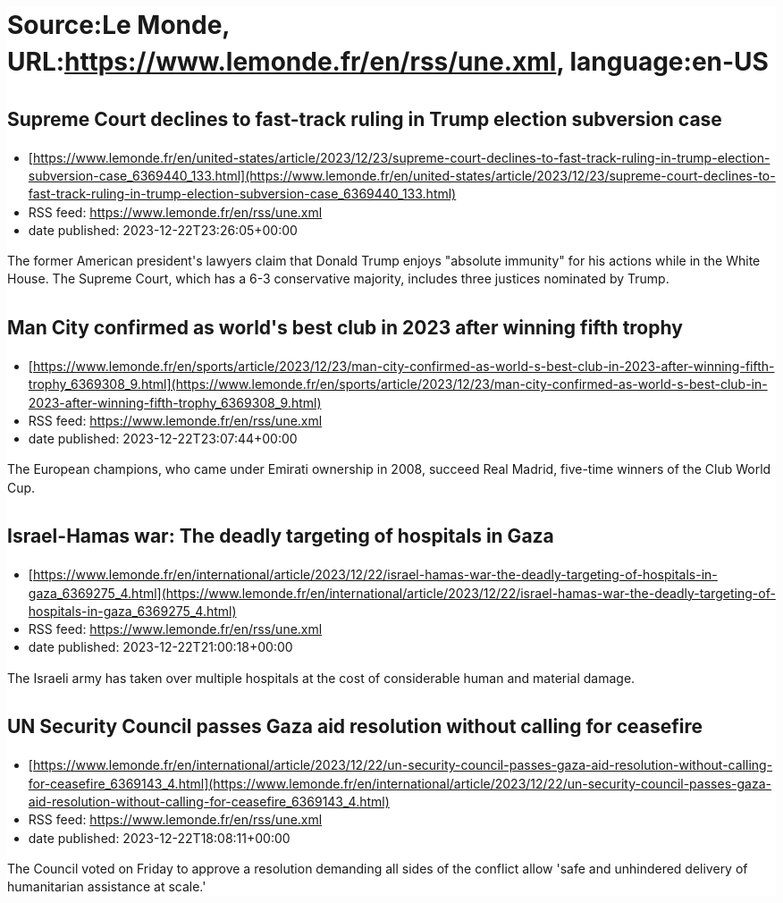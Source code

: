 # Source:Le Monde, URL:https://www.lemonde.fr/en/rss/une.xml, language:en-US

## Supreme Court declines to fast-track ruling in Trump election subversion case
 - [https://www.lemonde.fr/en/united-states/article/2023/12/23/supreme-court-declines-to-fast-track-ruling-in-trump-election-subversion-case_6369440_133.html](https://www.lemonde.fr/en/united-states/article/2023/12/23/supreme-court-declines-to-fast-track-ruling-in-trump-election-subversion-case_6369440_133.html)
 - RSS feed: https://www.lemonde.fr/en/rss/une.xml
 - date published: 2023-12-22T23:26:05+00:00

The former American president's lawyers claim that Donald Trump enjoys "absolute immunity" for his actions while in the White House. The Supreme Court, which has a 6-3 conservative majority, includes three justices nominated by Trump.

## Man City confirmed as world's best club in 2023 after winning fifth trophy
 - [https://www.lemonde.fr/en/sports/article/2023/12/23/man-city-confirmed-as-world-s-best-club-in-2023-after-winning-fifth-trophy_6369308_9.html](https://www.lemonde.fr/en/sports/article/2023/12/23/man-city-confirmed-as-world-s-best-club-in-2023-after-winning-fifth-trophy_6369308_9.html)
 - RSS feed: https://www.lemonde.fr/en/rss/une.xml
 - date published: 2023-12-22T23:07:44+00:00

The European champions, who came under Emirati ownership in 2008, succeed Real Madrid, five-time winners of the Club World Cup.

## Israel-Hamas war: The deadly targeting of hospitals in Gaza
 - [https://www.lemonde.fr/en/international/article/2023/12/22/israel-hamas-war-the-deadly-targeting-of-hospitals-in-gaza_6369275_4.html](https://www.lemonde.fr/en/international/article/2023/12/22/israel-hamas-war-the-deadly-targeting-of-hospitals-in-gaza_6369275_4.html)
 - RSS feed: https://www.lemonde.fr/en/rss/une.xml
 - date published: 2023-12-22T21:00:18+00:00

The Israeli army has taken over multiple hospitals at the cost of considerable human and material damage.

## UN Security Council passes Gaza aid resolution without calling for ceasefire
 - [https://www.lemonde.fr/en/international/article/2023/12/22/un-security-council-passes-gaza-aid-resolution-without-calling-for-ceasefire_6369143_4.html](https://www.lemonde.fr/en/international/article/2023/12/22/un-security-council-passes-gaza-aid-resolution-without-calling-for-ceasefire_6369143_4.html)
 - RSS feed: https://www.lemonde.fr/en/rss/une.xml
 - date published: 2023-12-22T18:08:11+00:00

The Council voted on Friday to approve a resolution demanding all sides of the conflict allow 'safe and unhindered delivery of humanitarian assistance at scale.'
